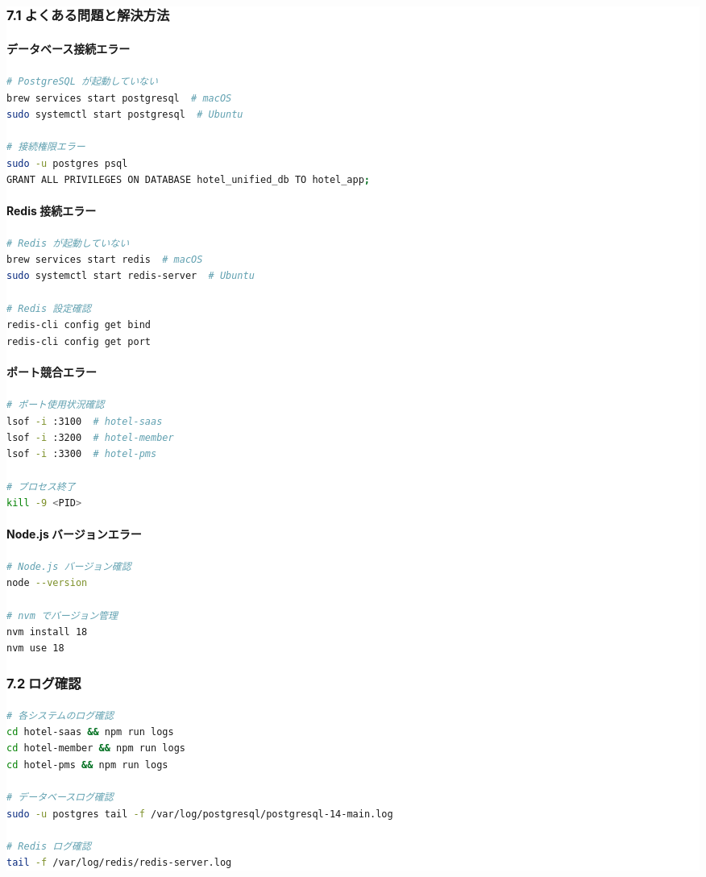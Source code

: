 ### 7.1 よくある問題と解決方法

#### データベース接続エラー
```bash
# PostgreSQL が起動していない
brew services start postgresql  # macOS
sudo systemctl start postgresql  # Ubuntu

# 接続権限エラー
sudo -u postgres psql
GRANT ALL PRIVILEGES ON DATABASE hotel_unified_db TO hotel_app;
```

#### Redis 接続エラー
```bash
# Redis が起動していない
brew services start redis  # macOS
sudo systemctl start redis-server  # Ubuntu

# Redis 設定確認
redis-cli config get bind
redis-cli config get port
```

#### ポート競合エラー
```bash
# ポート使用状況確認
lsof -i :3100  # hotel-saas
lsof -i :3200  # hotel-member
lsof -i :3300  # hotel-pms

# プロセス終了
kill -9 <PID>
```

#### Node.js バージョンエラー
```bash
# Node.js バージョン確認
node --version

# nvm でバージョン管理
nvm install 18
nvm use 18
```

### 7.2 ログ確認
```bash
# 各システムのログ確認
cd hotel-saas && npm run logs
cd hotel-member && npm run logs
cd hotel-pms && npm run logs

# データベースログ確認
sudo -u postgres tail -f /var/log/postgresql/postgresql-14-main.log

# Redis ログ確認
tail -f /var/log/redis/redis-server.log
```

